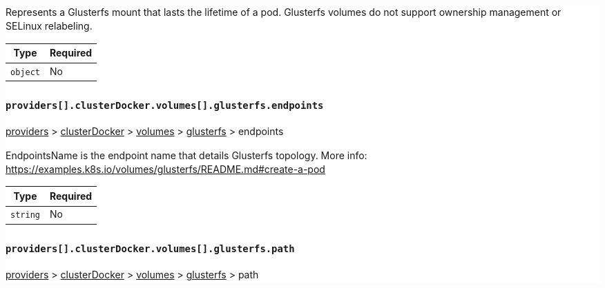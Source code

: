 Represents a Glusterfs mount that lasts the lifetime of a pod. Glusterfs volumes do not support ownership management or SELinux relabeling.

| Type     | Required |
| -------- | -------- |
| `object` | No       |

### `providers[].clusterDocker.volumes[].glusterfs.endpoints`

[providers](#providers) > [clusterDocker](#providersclusterdocker) > [volumes](#providersclusterdockervolumes) > [glusterfs](#providersclusterdockervolumesglusterfs) > endpoints

EndpointsName is the endpoint name that details Glusterfs topology. More info: https://examples.k8s.io/volumes/glusterfs/README.md#create-a-pod

| Type     | Required |
| -------- | -------- |
| `string` | No       |

### `providers[].clusterDocker.volumes[].glusterfs.path`

[providers](#providers) > [clusterDocker](#providersclusterdocker) > [volumes](#providersclusterdockervolumes) > [glusterfs](#providersclusterdockervolumesglusterfs) > path

